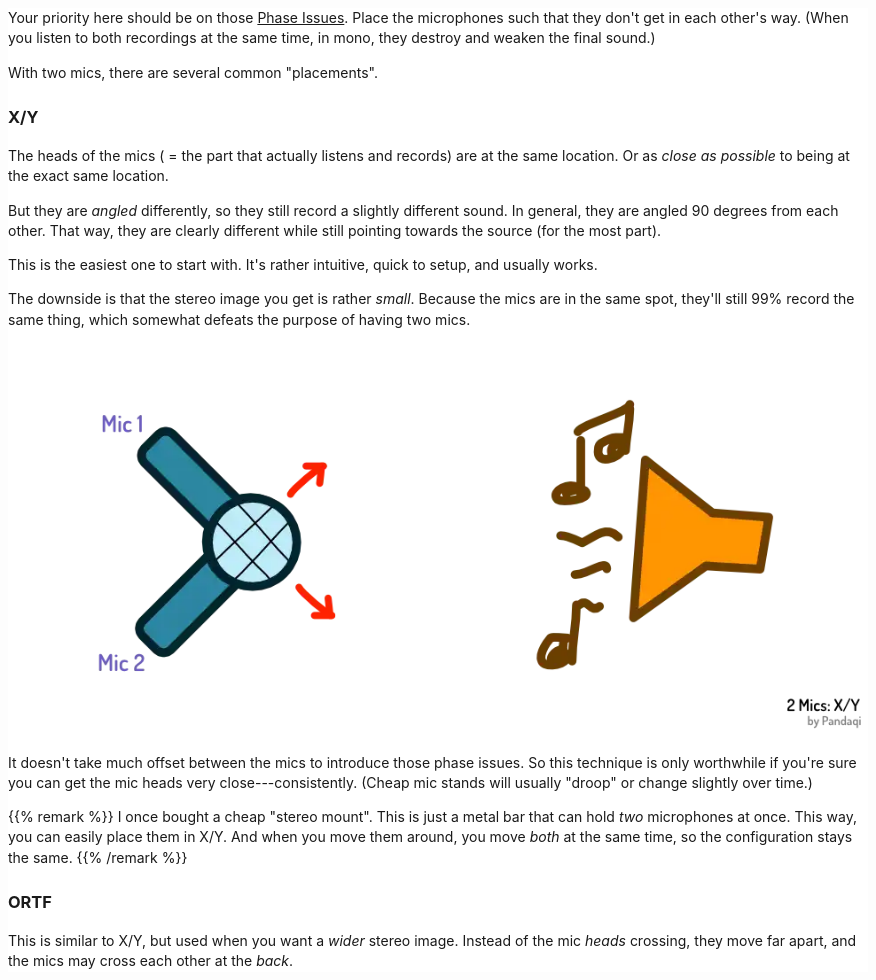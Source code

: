 Your priority here should be on those [Phase Issues](../phase-issues/). Place the microphones such that they don't get in each other's way. (When you listen to both recordings at the same time, in mono, they destroy and weaken the final sound.)

With two mics, there are several common "placements".

### X/Y

The heads of the mics ( = the part that actually listens and records) are at the same location. Or as _close as possible_ to being at the exact same location.

But they are _angled_ differently, so they still record a slightly different sound. In general, they are angled 90 degrees from each other. That way, they are clearly different while still pointing towards the source (for the most part).

This is the easiest one to start with. It's rather intuitive, quick to setup, and usually works.

The downside is that the stereo image you get is rather _small_. Because the mics are in the same spot, they'll still 99% record the same thing, which somewhat defeats the purpose of having two mics.

![Visual of placing mics using the X/Y technique.](mic_placement_xy.webp)

It doesn't take much offset between the mics to introduce those phase issues. So this technique is only worthwhile if you're sure you can get the mic heads very close---consistently. (Cheap mic stands will usually "droop" or change slightly over time.)

{{% remark %}}
I once bought a cheap "stereo mount". This is just a metal bar that can hold _two_ microphones at once. This way, you can easily place them in X/Y. And when you move them around, you move _both_ at the same time, so the configuration stays the same.
{{% /remark %}}

### ORTF

This is similar to X/Y, but used when you want a _wider_ stereo image. Instead of the mic _heads_ crossing, they move far apart, and the mics may cross each other at the _back_.
